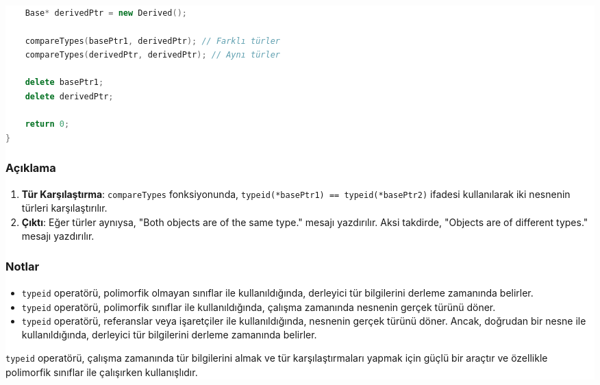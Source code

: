 ```cpp
    Base* derivedPtr = new Derived();

    compareTypes(basePtr1, derivedPtr); // Farklı türler
    compareTypes(derivedPtr, derivedPtr); // Aynı türler

    delete basePtr1;
    delete derivedPtr;

    return 0;
}
```

### Açıklama

1. **Tür Karşılaştırma**: `compareTypes` fonksiyonunda, `typeid(*basePtr1) == typeid(*basePtr2)` ifadesi kullanılarak iki nesnenin türleri karşılaştırılır.
2. **Çıktı**: Eğer türler aynıysa, "Both objects are of the same type." mesajı yazdırılır. Aksi takdirde, "Objects are of different types." mesajı yazdırılır.

### Notlar

- `typeid` operatörü, polimorfik olmayan sınıflar ile kullanıldığında, derleyici tür bilgilerini derleme zamanında belirler.
- `typeid` operatörü, polimorfik sınıflar ile kullanıldığında, çalışma zamanında nesnenin gerçek türünü döner.
- `typeid` operatörü, referanslar veya işaretçiler ile kullanıldığında, nesnenin gerçek türünü döner. Ancak, doğrudan bir nesne ile kullanıldığında, derleyici tür bilgilerini derleme zamanında belirler.

`typeid` operatörü, çalışma zamanında tür bilgilerini almak ve tür karşılaştırmaları yapmak için güçlü bir araçtır ve özellikle polimorfik sınıflar ile çalışırken kullanışlıdır.